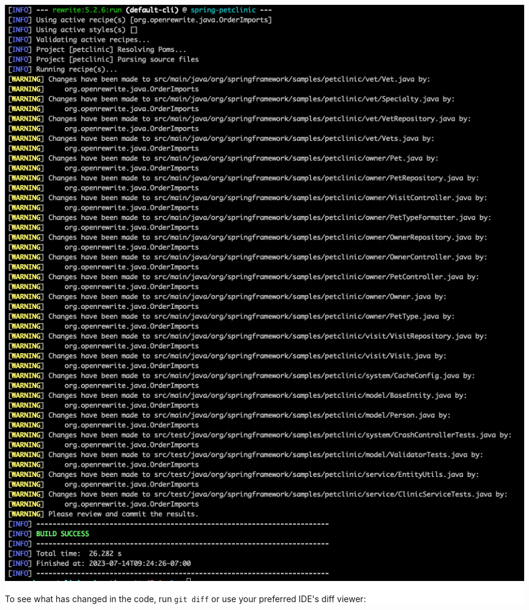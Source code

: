 ![Console output from running mvn rewrite:run with OrderImports set as an active recipe in the spring-petclinic-migration repository](../.gitbook/assets/order-imports-run.png)

To see what has changed in the code, run `git diff` or use your preferred IDE's diff viewer:
